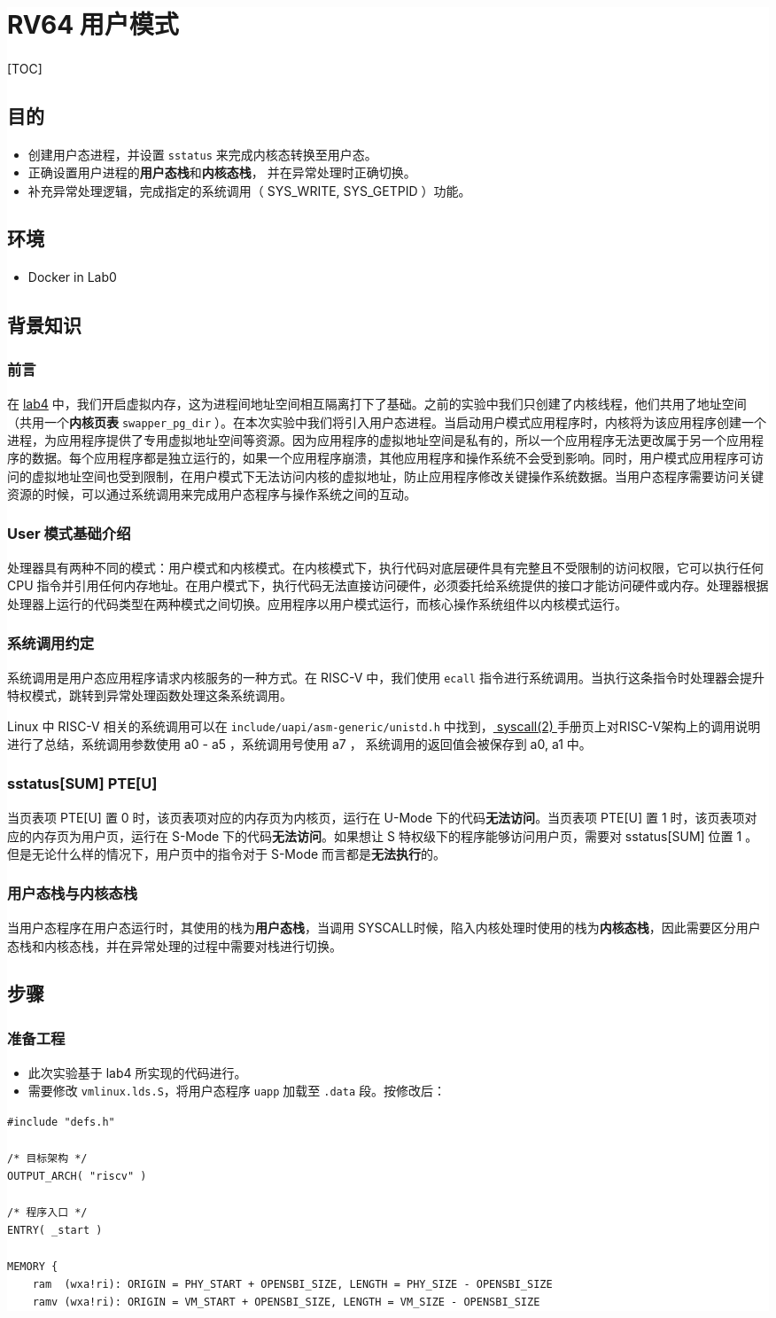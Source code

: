 # RV64 用户模式

[TOC]

## 目的
* 创建用户态进程，并设置 `sstatus` 来完成内核态转换至用户态。
* 正确设置用户进程的**用户态栈**和**内核态栈**， 并在异常处理时正确切换。
* 补充异常处理逻辑，完成指定的系统调用（ SYS_WRITE, SYS_GETPID ）功能。



## 环境

* Docker in Lab0



## 背景知识

### 前言
在 [lab4](./lab4.md) 中，我们开启虚拟内存，这为进程间地址空间相互隔离打下了基础。之前的实验中我们只创建了内核线程，他们共用了地址空间 （共用一个**内核页表** `swapper_pg_dir` ）。在本次实验中我们将引入用户态进程。当启动用户模式应用程序时，内核将为该应用程序创建一个进程，为应用程序提供了专用虚拟地址空间等资源。因为应用程序的虚拟地址空间是私有的，所以一个应用程序无法更改属于另一个应用程序的数据。每个应用程序都是独立运行的，如果一个应用程序崩溃，其他应用程序和操作系统不会受到影响。同时，用户模式应用程序可访问的虚拟地址空间也受到限制，在用户模式下无法访问内核的虚拟地址，防止应用程序修改关键操作系统数据。当用户态程序需要访问关键资源的时候，可以通过系统调用来完成用户态程序与操作系统之间的互动。

### User 模式基础介绍
处理器具有两种不同的模式：用户模式和内核模式。在内核模式下，执行代码对底层硬件具有完整且不受限制的访问权限，它可以执行任何 CPU 指令并引用任何内存地址。在用户模式下，执行代码无法直接访问硬件，必须委托给系统提供的接口才能访问硬件或内存。处理器根据处理器上运行的代码类型在两种模式之间切换。应用程序以用户模式运行，而核心操作系统组件以内核模式运行。

### 系统调用约定
系统调用是用户态应用程序请求内核服务的一种方式。在 RISC-V 中，我们使用 `ecall` 指令进行系统调用。当执行这条指令时处理器会提升特权模式，跳转到异常处理函数处理这条系统调用。

Linux 中 RISC-V 相关的系统调用可以在 `include/uapi/asm-generic/unistd.h` 中找到，[ syscall(2) ](https://man7.org/linux/man-pages/man2/syscall.2.html)手册页上对RISC-V架构上的调用说明进行了总结，系统调用参数使用 a0 - a5 ，系统调用号使用 a7 ， 系统调用的返回值会被保存到 a0, a1 中。

### sstatus[SUM] PTE[U]
当页表项 PTE[U] 置 0 时，该页表项对应的内存页为内核页，运行在 U-Mode 下的代码**无法访问**。当页表项 PTE[U] 置 1 时，该页表项对应的内存页为用户页，运行在 S-Mode 下的代码**无法访问**。如果想让 S 特权级下的程序能够访问用户页，需要对 sstatus[SUM] 位置 1 。但是无论什么样的情况下，用户页中的指令对于 S-Mode 而言都是**无法执行**的。 

### 用户态栈与内核态栈
当用户态程序在用户态运行时，其使用的栈为**用户态栈**，当调用 SYSCALL时候，陷入内核处理时使用的栈为**内核态栈**，因此需要区分用户态栈和内核态栈，并在异常处理的过程中需要对栈进行切换。



## 步骤
### 准备工程
* 此次实验基于 lab4 所实现的代码进行。
* 需要修改 `vmlinux.lds.S`，将用户态程序 `uapp` 加载至 `.data` 段。按修改后：
```assembly
#include "defs.h"

/* 目标架构 */
OUTPUT_ARCH( "riscv" )

/* 程序入口 */
ENTRY( _start )

MEMORY {
    ram  (wxa!ri): ORIGIN = PHY_START + OPENSBI_SIZE, LENGTH = PHY_SIZE - OPENSBI_SIZE
    ramv (wxa!ri): ORIGIN = VM_START + OPENSBI_SIZE, LENGTH = VM_SIZE - OPENSBI_SIZE
```